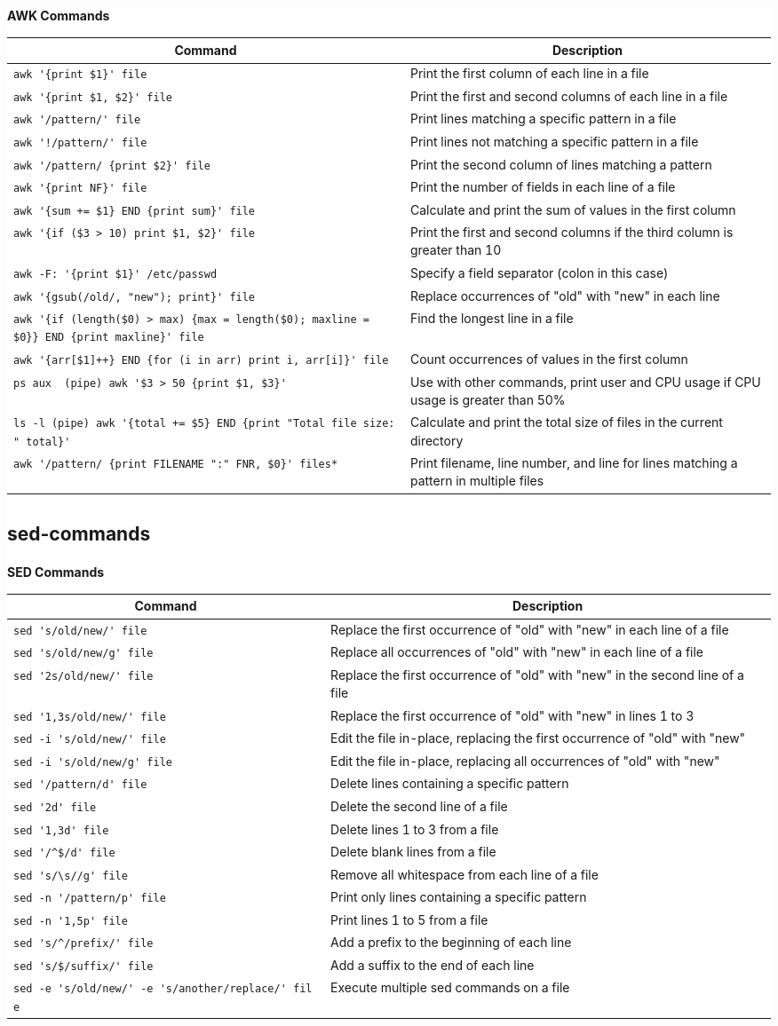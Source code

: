 **AWK Commands**

| Command                                                                                   | Description                                                                          |
|-------------------------------------------------------------------------------------------|--------------------------------------------------------------------------------------|
| `awk '{print $1}' file`                                                                   | Print the first column of each line in a file                                        |
| `awk '{print $1, $2}' file`                                                               | Print the first and second columns of each line in a file                            |
| `awk '/pattern/' file`                                                                    | Print lines matching a specific pattern in a file                                    |
| `awk '!/pattern/' file`                                                                   | Print lines not matching a specific pattern in a file                                |
| `awk '/pattern/ {print $2}' file`                                                         | Print the second column of lines matching a pattern                                  |
| `awk '{print NF}' file`                                                                   | Print the number of fields in each line of a file                                    |
| `awk '{sum += $1} END {print sum}' file`                                                  | Calculate and print the sum of values in the first column                            |
| `awk '{if ($3 > 10) print $1, $2}' file`                                                  | Print the first and second columns if the third column is greater than 10            |
| `awk -F: '{print $1}' /etc/passwd`                                                        | Specify a field separator (colon in this case)                                       |
| `awk '{gsub(/old/, "new"); print}' file`                                                  | Replace occurrences of "old" with "new" in each line                                 |
| `awk '{if (length($0) > max) {max = length($0); maxline = $0}} END {print maxline}' file` | Find the longest line in a file                                                      |
| `awk '{arr[$1]++} END {for (i in arr) print i, arr[i]}' file`                             | Count occurrences of values in the first column                                      |
| `ps aux  (pipe) awk '$3 > 50 {print $1, $3}'`                                             | Use with other commands, print user and CPU usage if CPU usage is greater than 50%   |
| `ls -l (pipe) awk '{total += $5} END {print "Total file size: " total}'`                  | Calculate and print the total size of files in the current directory                 |
| `awk '/pattern/ {print FILENAME ":" FNR, $0}' files*`                                     | Print filename, line number, and line for lines matching a pattern in multiple files |

## sed-commands

**SED Commands**

| Command                                            | Description                                                                   |
|----------------------------------------------------|-------------------------------------------------------------------------------|
| `sed 's/old/new/' file`                            | Replace the first occurrence of "old" with "new" in each line of a file       |
| `sed 's/old/new/g' file`                           | Replace all occurrences of "old" with "new" in each line of a file            |
| `sed '2s/old/new/' file`                           | Replace the first occurrence of "old" with "new" in the second line of a file |
| `sed '1,3s/old/new/' file`                         | Replace the first occurrence of "old" with "new" in lines 1 to 3              |
| `sed -i 's/old/new/' file`                         | Edit the file in-place, replacing the first occurrence of "old" with "new"    |
| `sed -i 's/old/new/g' file`                        | Edit the file in-place, replacing all occurrences of "old" with "new"         |
| `sed '/pattern/d' file`                            | Delete lines containing a specific pattern                                    |
| `sed '2d' file`                                    | Delete the second line of a file                                              |
| `sed '1,3d' file`                                  | Delete lines 1 to 3 from a file                                               |
| `sed '/^$/d' file`                                 | Delete blank lines from a file                                                |
| `sed 's/\s//g' file`                               | Remove all whitespace from each line of a file                                |
| `sed -n '/pattern/p' file`                         | Print only lines containing a specific pattern                                |
| `sed -n '1,5p' file`                               | Print lines 1 to 5 from a file                                                |
| `sed 's/^/prefix/' file`                           | Add a prefix to the beginning of each line                                    |
| `sed 's/$/suffix/' file`                           | Add a suffix to the end of each line                                          |
| `sed -e 's/old/new/' -e 's/another/replace/' file` | Execute multiple sed commands on a file                                       |